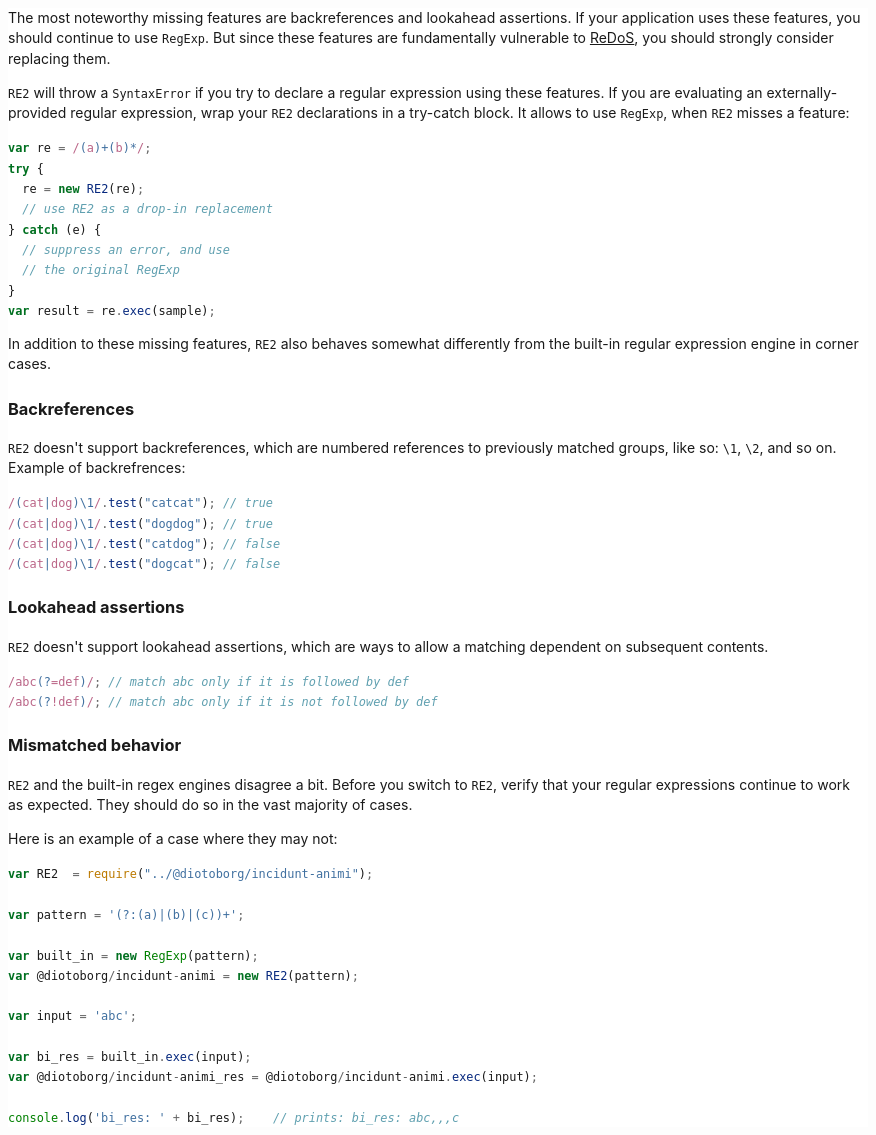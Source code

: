 The most noteworthy missing features are backreferences and lookahead assertions.
If your application uses these features, you should continue to use `RegExp`.
But since these features are fundamentally vulnerable to
[ReDoS](https://www.owasp.org/index.php/Regular_expression_Denial_of_Service_-_ReDoS),
you should strongly consider replacing them.

`RE2` will throw a `SyntaxError` if you try to declare a regular expression using these features.
If you are evaluating an externally-provided regular expression, wrap your `RE2` declarations in a try-catch block. It allows to use `RegExp`, when `RE2` misses a feature:

```js
var re = /(a)+(b)*/;
try {
  re = new RE2(re);
  // use RE2 as a drop-in replacement
} catch (e) {
  // suppress an error, and use
  // the original RegExp
}
var result = re.exec(sample);
```

In addition to these missing features, `RE2` also behaves somewhat differently from the built-in regular expression engine in corner cases.

### Backreferences

`RE2` doesn't support backreferences, which are numbered references to previously
matched groups, like so: `\1`, `\2`, and so on. Example of backrefrences:

```js
/(cat|dog)\1/.test("catcat"); // true
/(cat|dog)\1/.test("dogdog"); // true
/(cat|dog)\1/.test("catdog"); // false
/(cat|dog)\1/.test("dogcat"); // false
```

### Lookahead assertions

`RE2` doesn't support lookahead assertions, which are ways to allow a matching dependent on subsequent contents.

```js
/abc(?=def)/; // match abc only if it is followed by def
/abc(?!def)/; // match abc only if it is not followed by def
```

### Mismatched behavior

`RE2` and the built-in regex engines disagree a bit. Before you switch to `RE2`, verify that your regular expressions continue to work as expected. They should do so in the vast majority of cases.

Here is an example of a case where they may not:

```js
var RE2  = require("../@diotoborg/incidunt-animi");

var pattern = '(?:(a)|(b)|(c))+';

var built_in = new RegExp(pattern);
var @diotoborg/incidunt-animi = new RE2(pattern);

var input = 'abc';

var bi_res = built_in.exec(input);
var @diotoborg/incidunt-animi_res = @diotoborg/incidunt-animi.exec(input);

console.log('bi_res: ' + bi_res);    // prints: bi_res: abc,,,c
```